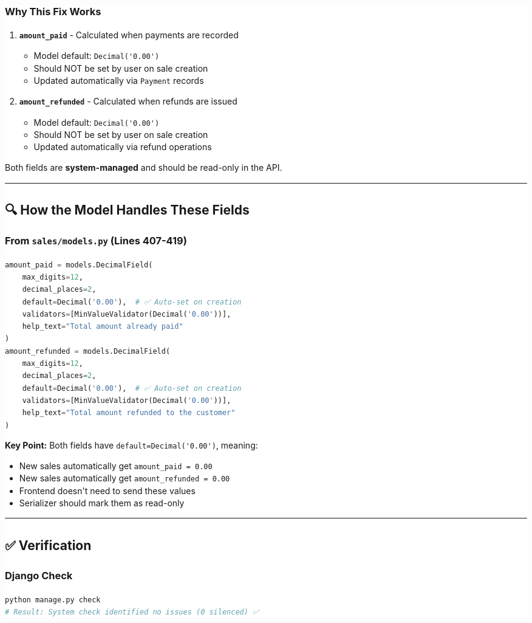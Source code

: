### Why This Fix Works

1. **`amount_paid`** - Calculated when payments are recorded
   - Model default: `Decimal('0.00')`
   - Should NOT be set by user on sale creation
   - Updated automatically via `Payment` records

2. **`amount_refunded`** - Calculated when refunds are issued
   - Model default: `Decimal('0.00')`
   - Should NOT be set by user on sale creation
   - Updated automatically via refund operations

Both fields are **system-managed** and should be read-only in the API.

---

## 🔍 How the Model Handles These Fields

### From `sales/models.py` (Lines 407-419)

```python
amount_paid = models.DecimalField(
    max_digits=12,
    decimal_places=2,
    default=Decimal('0.00'),  # ✅ Auto-set on creation
    validators=[MinValueValidator(Decimal('0.00'))],
    help_text="Total amount already paid"
)
amount_refunded = models.DecimalField(
    max_digits=12,
    decimal_places=2,
    default=Decimal('0.00'),  # ✅ Auto-set on creation
    validators=[MinValueValidator(Decimal('0.00'))],
    help_text="Total amount refunded to the customer"
)
```

**Key Point:** Both fields have `default=Decimal('0.00')`, meaning:
- New sales automatically get `amount_paid = 0.00`
- New sales automatically get `amount_refunded = 0.00`
- Frontend doesn't need to send these values
- Serializer should mark them as read-only

---

## ✅ Verification

### Django Check
```bash
python manage.py check
# Result: System check identified no issues (0 silenced) ✅
```

